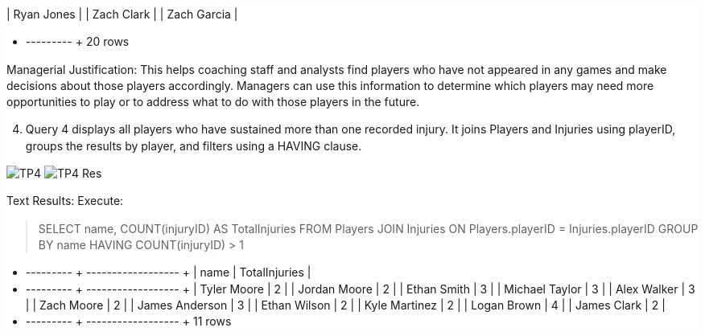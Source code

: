 | Ryan Jones |
| Zach Clark |
| Zach Garcia |
+ --------- +
20 rows

Managerial Justification:
This helps coaching staff and analysts find players who have not appeared in any games and make decisions about those players accordingly. Managers can use this information to determine which players may need more opportunities to play or to address what to do with those players in the future.

4. Query 4 displays all players who have sustained more than one recorded injury. It joins Players and Injuries using playerID, groups the results by player, and filters using a HAVING clause.

<img width="572" height="189" alt="TP4" src="https://github.com/user-attachments/assets/a96ca09f-9293-4fc4-9ae8-2adf32559942" />
<img width="295" height="457" alt="TP4 Res" src="https://github.com/user-attachments/assets/3d4cbbdf-6d99-41c4-8c84-8f3558bde037" />

Text Results:
Execute:
> SELECT name, COUNT(injuryID) AS TotalInjuries
FROM Players
JOIN Injuries ON Players.playerID = Injuries.playerID
GROUP BY name
HAVING COUNT(injuryID) > 1

+ --------- + ------------------ +
| name      | TotalInjuries      |
+ --------- + ------------------ +
| Tyler Moore | 2                  |
| Jordan Moore | 2                  |
| Ethan Smith | 3                  |
| Michael Taylor | 3                  |
| Alex Walker | 3                  |
| Zach Moore | 2                  |
| James Anderson | 3                  |
| Ethan Wilson | 2                  |
| Kyle Martinez | 2                  |
| Logan Brown | 4                  |
| James Clark | 2                  |
+ --------- + ------------------ +
11 rows
